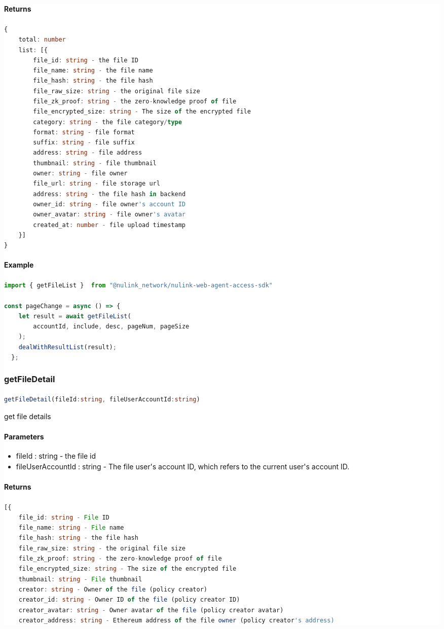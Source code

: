 #### Returns
```typescript
{
    total: number
    list: [{
        file_id: string - the file ID
        file_name: string - the file name
        file_hash: string - the file hash
        file_raw_size: string - the original file size
        file_zk_proof: string - the zero-knowledge proof of file
        file_encrypted_size: string - The size of the encrypted file
        category: string - the file category/type
        format: string - file format
        suffix: string - file suffix
        address: string - file address
        thumbnail: string - file thumbnail
        owner: string - file owner
        file_url: string - file storage url
        address: string - the file hash in backend
        owner_id: string - file owner's account ID
        owner_avatar: string - file owner's avatar
        created_at: number - file upload timestamp
    }]
}
```

#### Example
```typescript
import { getFileList }  from "@nulink_network/nulink-web-agent-access-sdk"

const pageChange = async () => {
    let result = await getFileList(
        accountId, include, desc, pageNum, pageSize
    );
    dealWithResultList(result);
  };

```

### getFileDetail

```typescript
getFileDetail(fileId:string, fileUserAccountId:string)
```
get file details

#### Parameters
- fileId : string - the file id
- fileUserAccountId : string - The file user's account ID, which refers to the current user's account ID.

#### Returns
```typescript
[{
    file_id: string - File ID
    file_name: string - File name
    file_hash: string - the file hash
    file_raw_size: string - the original file size
    file_zk_proof: string - the zero-knowledge proof of file
    file_encrypted_size: string - The size of the encrypted file
    thumbnail: string - File thumbnail
    creator: string - Owner of the file (policy creator)
    creator_id: string - Owner ID of the file (policy creator ID)
    creator_avatar: string - Owner avatar of the file (policy creator avatar)
    creator_address: string - Ethereum address of the file owner (policy creator's address)
```